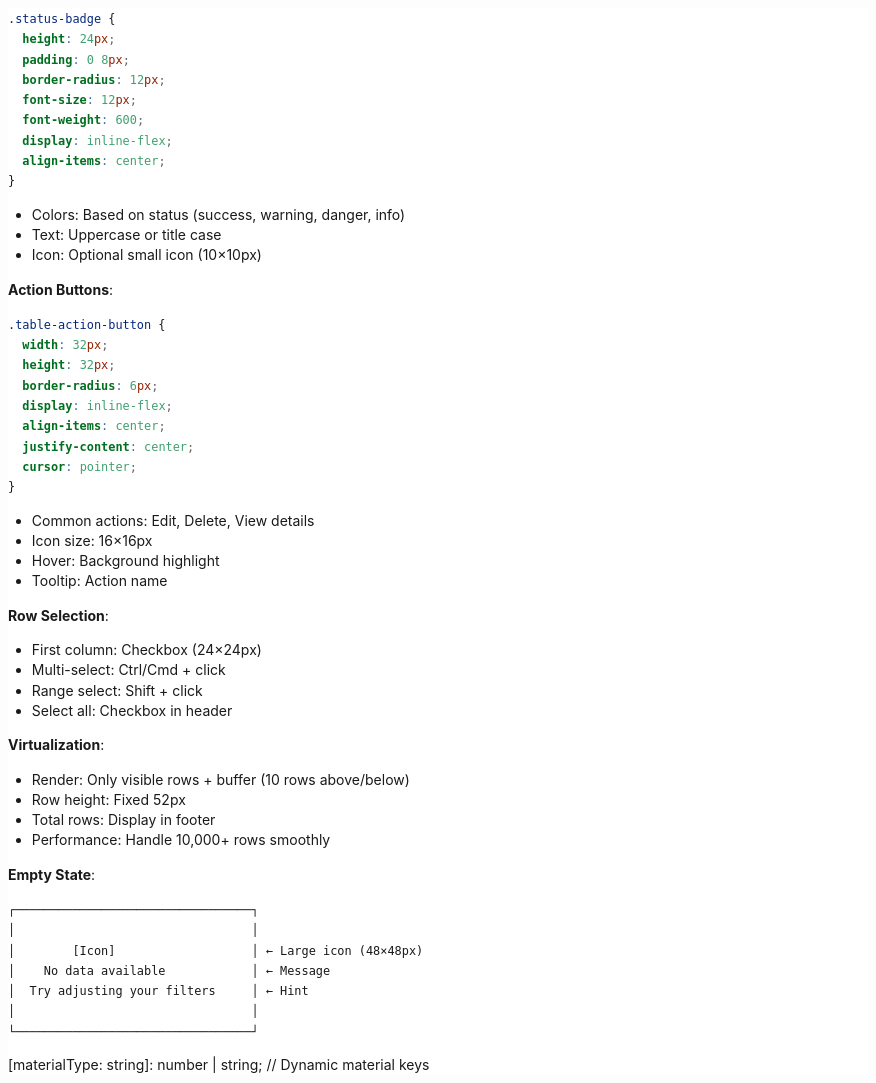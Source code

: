 ```css
.status-badge {
  height: 24px;
  padding: 0 8px;
  border-radius: 12px;
  font-size: 12px;
  font-weight: 600;
  display: inline-flex;
  align-items: center;
}
```

- Colors: Based on status (success, warning, danger, info)
- Text: Uppercase or title case
- Icon: Optional small icon (10×10px)

**Action Buttons**:

```css
.table-action-button {
  width: 32px;
  height: 32px;
  border-radius: 6px;
  display: inline-flex;
  align-items: center;
  justify-content: center;
  cursor: pointer;
}
```

- Common actions: Edit, Delete, View details
- Icon size: 16×16px
- Hover: Background highlight
- Tooltip: Action name

**Row Selection**:

- First column: Checkbox (24×24px)
- Multi-select: Ctrl/Cmd + click
- Range select: Shift + click
- Select all: Checkbox in header

**Virtualization**:

- Render: Only visible rows + buffer (10 rows above/below)
- Row height: Fixed 52px
- Total rows: Display in footer
- Performance: Handle 10,000+ rows smoothly

**Empty State**:

```
┌─────────────────────────────────┐
│                                 │
│        [Icon]                   │ ← Large icon (48×48px)
│    No data available            │ ← Message
│  Try adjusting your filters     │ ← Hint
│                                 │
└─────────────────────────────────┘
```


  [materialType: string]: number | string; // Dynamic material keys